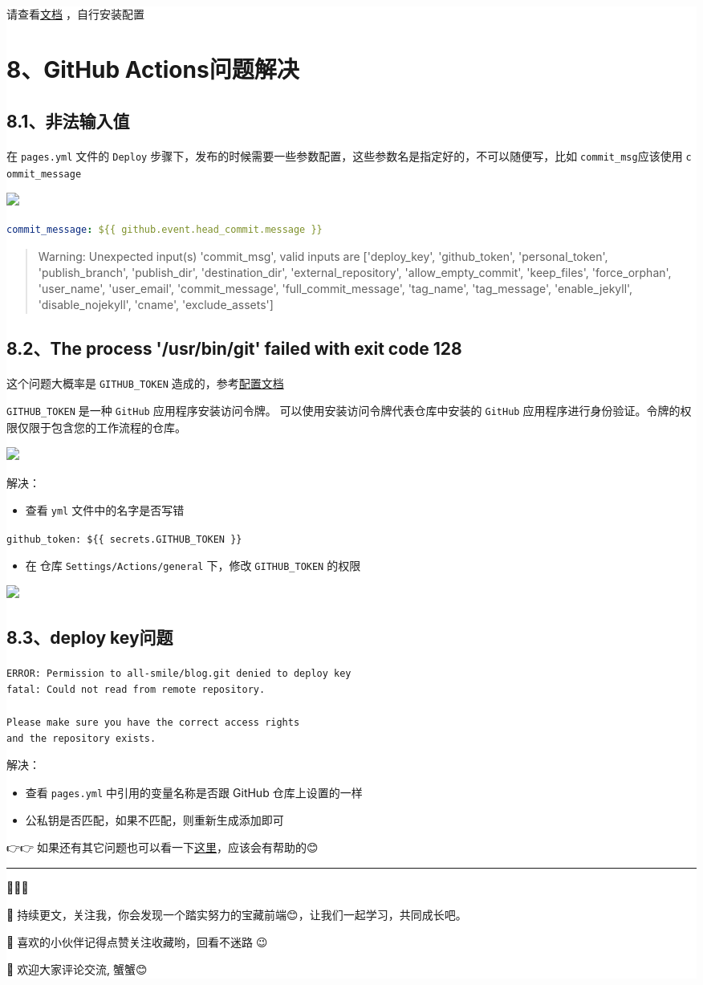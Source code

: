 请查看[文档](https://hexo.io/zh-cn/docs/themes.html) ，自行安装配置



# 8、GitHub Actions问题解决

## 8.1、非法输入值

在 `pages.yml` 文件的 `Deploy` 步骤下，发布的时候需要一些参数配置，这些参数名是指定好的，不可以随便写，比如 `commit_msg`应该使用 `commit_message`

![](https://files.mdnice.com/user/34064/81d50c5b-188b-4925-b1f8-0da53d697b65.jpg)

```yml
commit_message: ${{ github.event.head_commit.message }}
```

> Warning: Unexpected input(s) 'commit_msg', valid inputs are ['deploy_key', 'github_token', 'personal_token', 'publish_branch', 'publish_dir', 'destination_dir', 'external_repository', 'allow_empty_commit', 'keep_files', 'force_orphan', 'user_name', 'user_email', 'commit_message', 'full_commit_message', 'tag_name', 'tag_message', 'enable_jekyll', 'disable_nojekyll', 'cname', 'exclude_assets']

## 8.2、The process '/usr/bin/git' failed with exit code 128

这个问题大概率是 `GITHUB_TOKEN` 造成的，参考[配置文档](https://docs.github.com/en/actions/security-guides/automatic-token-authentication)

`GITHUB_TOKEN` 是一种 `GitHub` 应用程序安装访问令牌。 可以使用安装访问令牌代表仓库中安装的 `GitHub` 应用程序进行身份验证。令牌的权限仅限于包含您的工作流程的仓库。

![](https://files.mdnice.com/user/34064/909ecbe7-ad36-4d09-a511-6236bdc317c5.png)

解决：

- 查看 `yml` 文件中的名字是否写错

```
github_token: ${{ secrets.GITHUB_TOKEN }}
```

- 在 仓库 `Settings/Actions/general` 下，修改 `GITHUB_TOKEN` 的权限

![](https://files.mdnice.com/user/34064/99653c2c-38e5-4a03-a190-1dad2586c372.png)

## 8.3、deploy key问题

```
ERROR: Permission to all-smile/blog.git denied to deploy key
fatal: Could not read from remote repository.

Please make sure you have the correct access rights
and the repository exists.
```

解决：

- 查看 `pages.yml` 中引用的变量名称是否跟 GitHub 仓库上设置的一样

- 公私钥是否匹配，如果不匹配，则重新生成添加即可


👉👉 如果还有其它问题也可以看一下[这里](https://github.com/peaceiris/actions-gh-pages#readme)，应该会有帮助的😊

---

🎈🎈🎈

🌹 持续更文，关注我，你会发现一个踏实努力的宝藏前端😊，让我们一起学习，共同成长吧。

🎉 喜欢的小伙伴记得点赞关注收藏哟，回看不迷路 😉

🎁 欢迎大家评论交流, 蟹蟹😊
